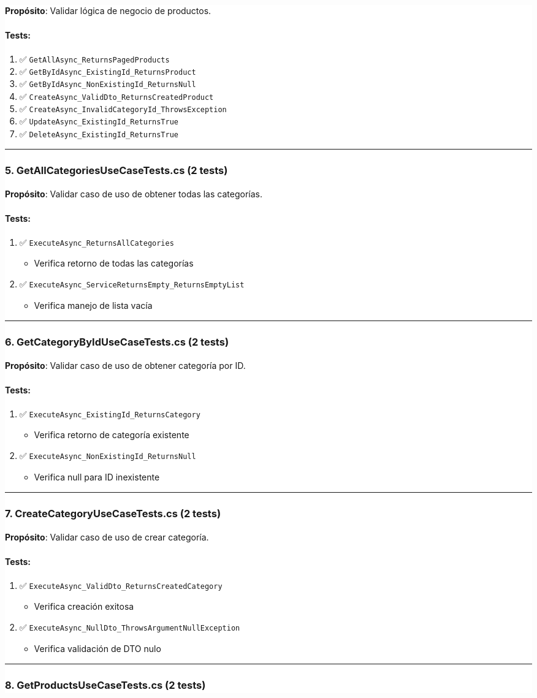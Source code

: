 **Propósito**: Validar lógica de negocio de productos.

#### Tests:
1. ✅ `GetAllAsync_ReturnsPagedProducts`
2. ✅ `GetByIdAsync_ExistingId_ReturnsProduct`
3. ✅ `GetByIdAsync_NonExistingId_ReturnsNull`
4. ✅ `CreateAsync_ValidDto_ReturnsCreatedProduct`
5. ✅ `CreateAsync_InvalidCategoryId_ThrowsException`
6. ✅ `UpdateAsync_ExistingId_ReturnsTrue`
7. ✅ `DeleteAsync_ExistingId_ReturnsTrue`

---

### 5. GetAllCategoriesUseCaseTests.cs (2 tests)

**Propósito**: Validar caso de uso de obtener todas las categorías.

#### Tests:
1. ✅ `ExecuteAsync_ReturnsAllCategories`
   - Verifica retorno de todas las categorías

2. ✅ `ExecuteAsync_ServiceReturnsEmpty_ReturnsEmptyList`
   - Verifica manejo de lista vacía

---

### 6. GetCategoryByIdUseCaseTests.cs (2 tests)

**Propósito**: Validar caso de uso de obtener categoría por ID.

#### Tests:
1. ✅ `ExecuteAsync_ExistingId_ReturnsCategory`
   - Verifica retorno de categoría existente

2. ✅ `ExecuteAsync_NonExistingId_ReturnsNull`
   - Verifica null para ID inexistente

---

### 7. CreateCategoryUseCaseTests.cs (2 tests)

**Propósito**: Validar caso de uso de crear categoría.

#### Tests:
1. ✅ `ExecuteAsync_ValidDto_ReturnsCreatedCategory`
   - Verifica creación exitosa

2. ✅ `ExecuteAsync_NullDto_ThrowsArgumentNullException`
   - Verifica validación de DTO nulo

---

### 8. GetProductsUseCaseTests.cs (2 tests)
